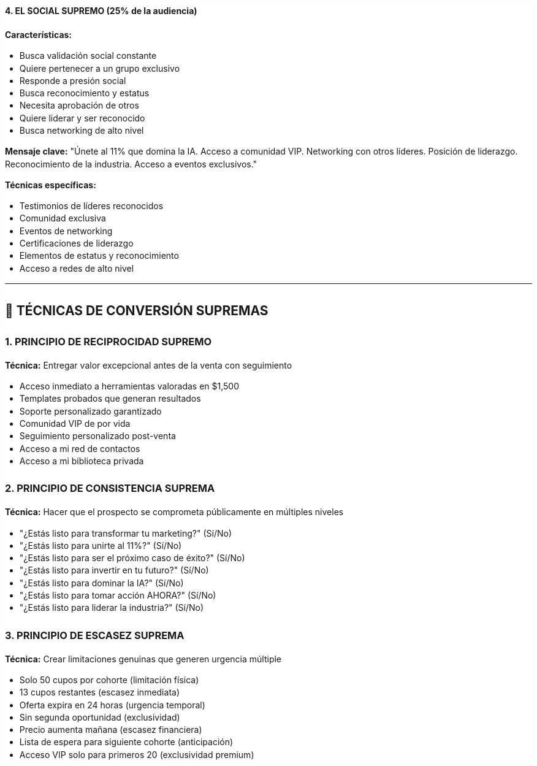 #### **4. EL SOCIAL SUPREMO (25% de la audiencia)**
**Características:**
- Busca validación social constante
- Quiere pertenecer a un grupo exclusivo
- Responde a presión social
- Busca reconocimiento y estatus
- Necesita aprobación de otros
- Quiere liderar y ser reconocido
- Busca networking de alto nivel

**Mensaje clave:**
"Únete al 11% que domina la IA. Acceso a comunidad VIP. Networking con otros líderes. Posición de liderazgo. Reconocimiento de la industria. Acceso a eventos exclusivos."

**Técnicas específicas:**
- Testimonios de líderes reconocidos
- Comunidad exclusiva
- Eventos de networking
- Certificaciones de liderazgo
- Elementos de estatus y reconocimiento
- Acceso a redes de alto nivel

---

## 🚀 TÉCNICAS DE CONVERSIÓN SUPREMAS

### **1. PRINCIPIO DE RECIPROCIDAD SUPREMO**
**Técnica:** Entregar valor excepcional antes de la venta con seguimiento
- Acceso inmediato a herramientas valoradas en $1,500
- Templates probados que generan resultados
- Soporte personalizado garantizado
- Comunidad VIP de por vida
- Seguimiento personalizado post-venta
- Acceso a mi red de contactos
- Acceso a mi biblioteca privada

### **2. PRINCIPIO DE CONSISTENCIA SUPREMA**
**Técnica:** Hacer que el prospecto se comprometa públicamente en múltiples niveles
- "¿Estás listo para transformar tu marketing?" (Sí/No)
- "¿Estás listo para unirte al 11%?" (Sí/No)
- "¿Estás listo para ser el próximo caso de éxito?" (Sí/No)
- "¿Estás listo para invertir en tu futuro?" (Sí/No)
- "¿Estás listo para dominar la IA?" (Sí/No)
- "¿Estás listo para tomar acción AHORA?" (Sí/No)
- "¿Estás listo para liderar la industria?" (Sí/No)

### **3. PRINCIPIO DE ESCASEZ SUPREMA**
**Técnica:** Crear limitaciones genuinas que generen urgencia múltiple
- Solo 50 cupos por cohorte (limitación física)
- 13 cupos restantes (escasez inmediata)
- Oferta expira en 24 horas (urgencia temporal)
- Sin segunda oportunidad (exclusividad)
- Precio aumenta mañana (escasez financiera)
- Lista de espera para siguiente cohorte (anticipación)
- Acceso VIP solo para primeros 20 (exclusividad premium)

